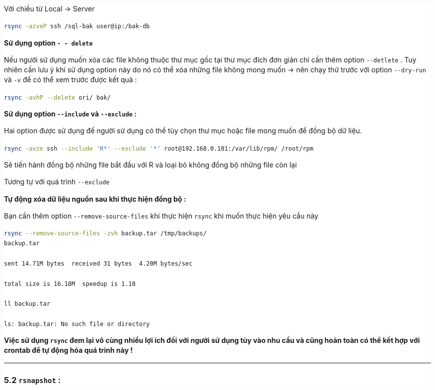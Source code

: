 Với chiều từ Local → Server

```bash
rsync -azveP ssh /sql-bak user@ip:/bak-db
```

**Sử dụng option  `- - delete`**

Nếu người sử dụng muốn xóa các file không thuộc thư mục gốc tại thư mục đích đơn giản chỉ cần thêm option `--detlete` . Tuy nhiên cần lưu ý khi sử dụng option này do nó có thể xóa những file không mong muốn → nên chạy thử trước với option `--dry-run` và `-v` để có thể xem trước được kết quả :

```bash
rsync -avhP --delete ori/ bak/
```

**Sử dụng option `--include` và `--exclude` :**

Hai option được sử dụng để người sử dụng có thể tùy chọn thư mục hoặc file mong muốn để đồng bộ dữ liệu. 

```bash
rsync -avze ssh --include 'R*' --exclude '*' root@192.168.0.101:/var/lib/rpm/ /root/rpm
```

Sẽ tiến hành đồng bộ những file bắt đầu với R và loại bỏ không đồng bộ những file còn lại

Tương tự với quá trình `--exclude` 

**Tự động xóa dữ liệu nguồn sau khi thực hiện đồng bộ :**

Bạn cần thêm option `--remove-source-files` khi thực hiện `rsync` khi muốn thực hiện yêu cầu này

```bash
rsync --remove-source-files -zvh backup.tar /tmp/backups/
backup.tar

sent 14.71M bytes  received 31 bytes  4.20M bytes/sec

total size is 16.18M  speedup is 1.10

ll backup.tar

ls: backup.tar: No such file or directory
```

**Việc sử dụng `rsync` đem lại vô cùng nhiều lợi ích đối với người sử dụng tùy vào nhu cầu và cũng hoàn toàn có thể kết hợp với crontab để tự động hóa quá trình này !** 

---

### 5.2 `rsnapshot` :
